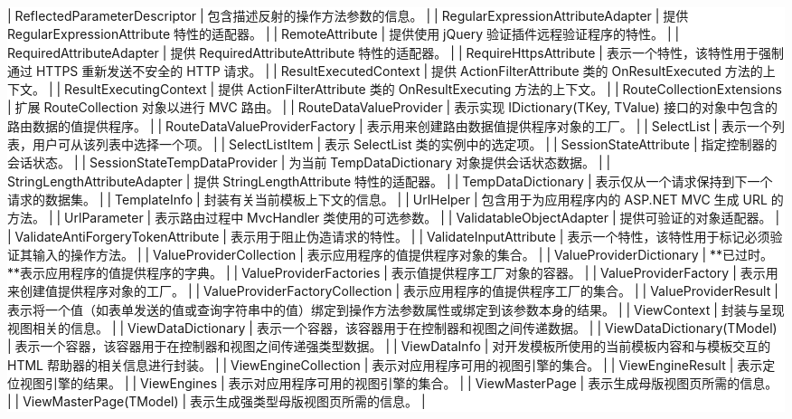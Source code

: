 | ReflectedParameterDescriptor                                 | 包含描述反射的操作方法参数的信息。                           |
| RegularExpressionAttributeAdapter                            | 提供 RegularExpressionAttribute 特性的适配器。               |
| RemoteAttribute                                              | 提供使用 jQuery 验证插件远程验证程序的特性。                 |
| RequiredAttributeAdapter                                     | 提供 RequiredAttributeAttribute 特性的适配器。               |
| RequireHttpsAttribute                                        | 表示一个特性，该特性用于强制通过 HTTPS 重新发送不安全的 HTTP 请求。 |
| ResultExecutedContext                                        | 提供 ActionFilterAttribute 类的 OnResultExecuted 方法的上下文。 |
| ResultExecutingContext                                       | 提供 ActionFilterAttribute 类的 OnResultExecuting 方法的上下文。 |
| RouteCollectionExtensions                                    | 扩展 RouteCollection 对象以进行 MVC 路由。                   |
| RouteDataValueProvider                                       | 表示实现 IDictionary(TKey, TValue) 接口的对象中包含的路由数据的值提供程序。 |
| RouteDataValueProviderFactory                                | 表示用来创建路由数据值提供程序对象的工厂。                   |
| SelectList                                                   | 表示一个列表，用户可从该列表中选择一个项。                   |
| SelectListItem                                               | 表示 SelectList 类的实例中的选定项。                         |
| SessionStateAttribute                                        | 指定控制器的会话状态。                                       |
| SessionStateTempDataProvider                                 | 为当前 TempDataDictionary 对象提供会话状态数据。             |
| StringLengthAttributeAdapter                                 | 提供 StringLengthAttribute 特性的适配器。                    |
| TempDataDictionary                                           | 表示仅从一个请求保持到下一个请求的数据集。                   |
| TemplateInfo                                                 | 封装有关当前模板上下文的信息。                               |
| UrlHelper                                                    | 包含用于为应用程序内的 ASP.NET MVC 生成 URL 的方法。         |
| UrlParameter                                                 | 表示路由过程中 MvcHandler 类使用的可选参数。                 |
| ValidatableObjectAdapter                                     | 提供可验证的对象适配器。                                     |
| ValidateAntiForgeryTokenAttribute                            | 表示用于阻止伪造请求的特性。                                 |
| ValidateInputAttribute                                       | 表示一个特性，该特性用于标记必须验证其输入的操作方法。       |
| ValueProviderCollection                                      | 表示应用程序的值提供程序对象的集合。                         |
| ValueProviderDictionary                                      | **已过时。**表示应用程序的值提供程序的字典。                 |
| ValueProviderFactories                                       | 表示值提供程序工厂对象的容器。                               |
| ValueProviderFactory                                         | 表示用来创建值提供程序对象的工厂。                           |
| ValueProviderFactoryCollection                               | 表示应用程序的值提供程序工厂的集合。                         |
| ValueProviderResult                                          | 表示将一个值（如表单发送的值或查询字符串中的值）绑定到操作方法参数属性或绑定到该参数本身的结果。 |
| ViewContext                                                  | 封装与呈现视图相关的信息。                                   |
| ViewDataDictionary                                           | 表示一个容器，该容器用于在控制器和视图之间传递数据。         |
| ViewDataDictionary(TModel)                                   | 表示一个容器，该容器用于在控制器和视图之间传递强类型数据。   |
| ViewDataInfo                                                 | 对开发模板所使用的当前模板内容和与模板交互的 HTML 帮助器的相关信息进行封装。 |
| ViewEngineCollection                                         | 表示对应用程序可用的视图引擎的集合。                         |
| ViewEngineResult                                             | 表示定位视图引擎的结果。                                     |
| ViewEngines                                                  | 表示对应用程序可用的视图引擎的集合。                         |
| ViewMasterPage                                               | 表示生成母版视图页所需的信息。                               |
| ViewMasterPage(TModel)                                       | 表示生成强类型母版视图页所需的信息。                         |